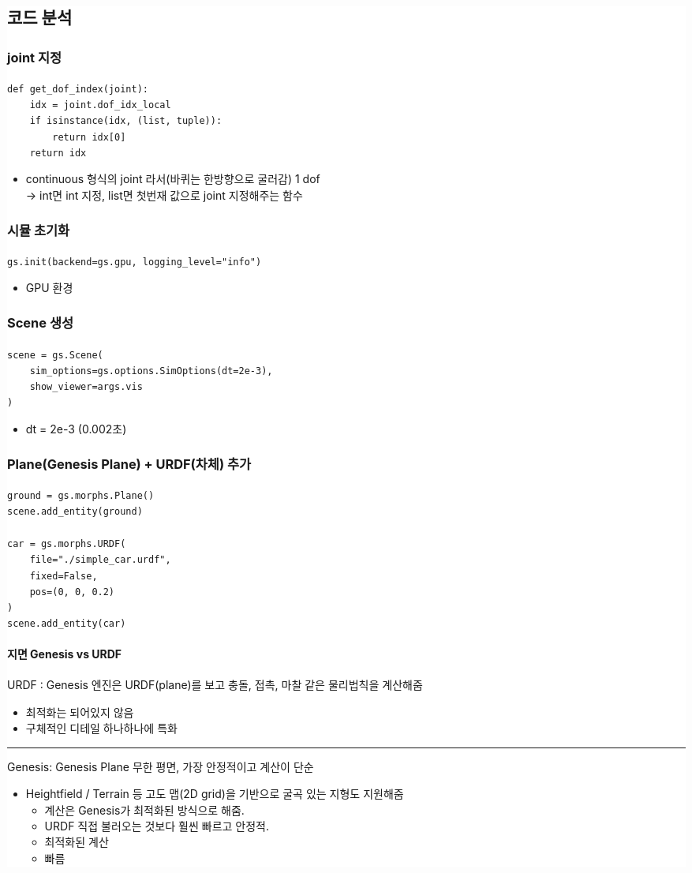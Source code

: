 ## 코드 분석

### joint 지정
  ```
  def get_dof_index(joint):
      idx = joint.dof_idx_local
      if isinstance(idx, (list, tuple)):
          return idx[0]
      return idx
  ```
  * continuous 형식의 joint 라서(바퀴는 한방향으로 굴러감) 1 dof   
  &rarr; int면 int 지정, list면 첫번재 값으로 joint 지정해주는 함수

### 시뮬 초기화
  ```
  gs.init(backend=gs.gpu, logging_level="info")
  ```
  * GPU 환경
### Scene 생성
  ```
  scene = gs.Scene(
      sim_options=gs.options.SimOptions(dt=2e-3),
      show_viewer=args.vis
  )
  ```
  * dt = 2e-3 (0.002초)

### Plane(Genesis Plane) + URDF(차체) 추가
  ```
  ground = gs.morphs.Plane()
  scene.add_entity(ground)

  car = gs.morphs.URDF(
      file="./simple_car.urdf",
      fixed=False,
      pos=(0, 0, 0.2)
  )
  scene.add_entity(car)
  ```
  #### 지면 Genesis vs URDF
  URDF : Genesis 엔진은 URDF(plane)를 보고 충돌, 접촉, 마찰 같은 물리법칙을 계산해줌
  * 최적화는 되어있지 않음
  * 구체적인 디테일 하나하나에 특화
  ---
  Genesis: Genesis Plane  무한 평면, 가장 안정적이고 계산이 단순
- Heightfield / Terrain 등 고도 맵(2D grid)을 기반으로 굴곡 있는 지형도 지원해줌
    - 계산은 Genesis가 최적화된 방식으로 해줌.
    - URDF 직접 불러오는 것보다 훨씬 빠르고 안정적.
  * 최적화된 계산
  * 빠름  
